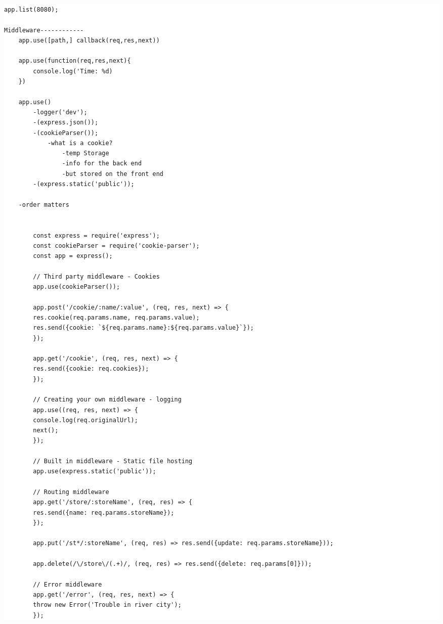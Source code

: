     app.list(8080);

    Middleware------------
        app.use([path,] callback(req,res,next))

        app.use(function(req,res,next){
            console.log('Time: %d)
        })

        app.use()
            -logger('dev');
            -(express.json());
            -(cookieParser());
                -what is a cookie?
                    -temp Storage
                    -info for the back end
                    -but stored on the front end
            -(express.static('public'));

        -order matters


            const express = require('express');
            const cookieParser = require('cookie-parser');
            const app = express();

            // Third party middleware - Cookies
            app.use(cookieParser());

            app.post('/cookie/:name/:value', (req, res, next) => {
            res.cookie(req.params.name, req.params.value);
            res.send({cookie: `${req.params.name}:${req.params.value}`});
            });

            app.get('/cookie', (req, res, next) => {
            res.send({cookie: req.cookies});
            });

            // Creating your own middleware - logging
            app.use((req, res, next) => {
            console.log(req.originalUrl);
            next();
            });

            // Built in middleware - Static file hosting
            app.use(express.static('public'));

            // Routing middleware
            app.get('/store/:storeName', (req, res) => {
            res.send({name: req.params.storeName});
            });

            app.put('/st*/:storeName', (req, res) => res.send({update: req.params.storeName}));

            app.delete(/\/store\/(.+)/, (req, res) => res.send({delete: req.params[0]}));

            // Error middleware
            app.get('/error', (req, res, next) => {
            throw new Error('Trouble in river city');
            });
